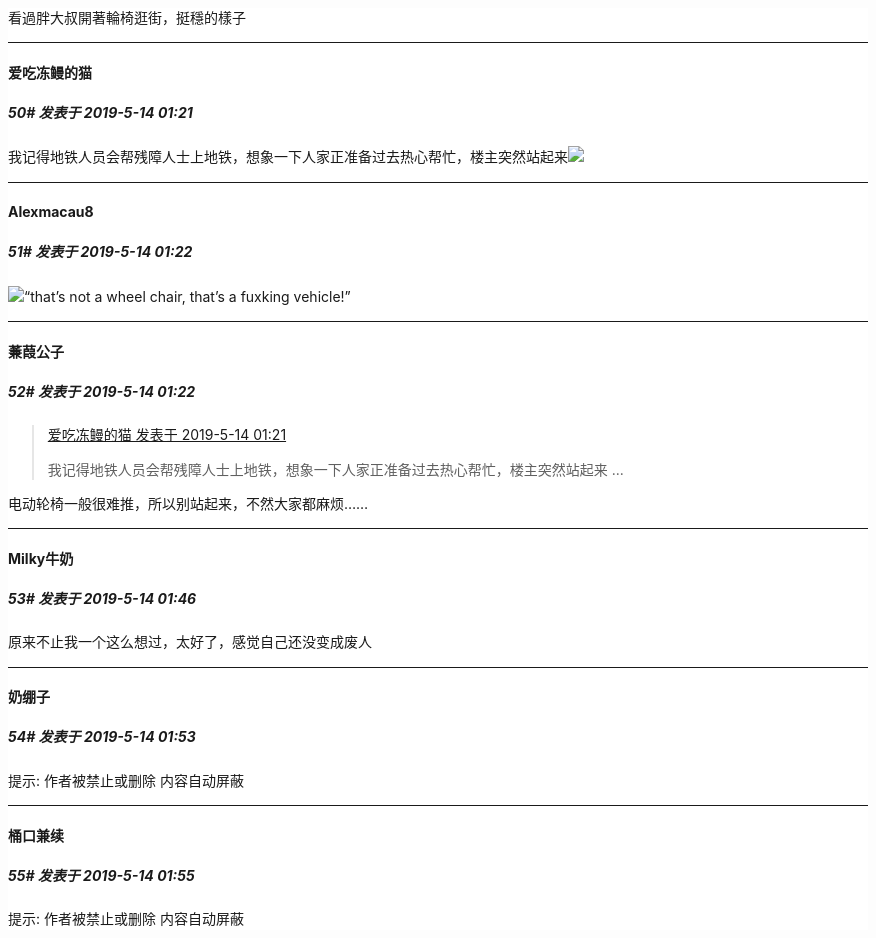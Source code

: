 
看過胖大叔開著輪椅逛街，挺穩的樣子


-----

####  爱吃冻鳗的猫  
##### 50#       发表于 2019-5-14 01:21


我记得地铁人员会帮残障人士上地铁，想象一下人家正准备过去热心帮忙，楼主突然站起来<img src="https://static.saraba1st.com/image/smiley/face2017/053.png" referrerpolicy="no-referrer">


-----

####  Alexmacau8  
##### 51#       发表于 2019-5-14 01:22


<img src="https://static.saraba1st.com/image/smiley/face2017/049.png" referrerpolicy="no-referrer">“that’s not a wheel chair, that’s a fuxking vehicle!”


-----

####  蒹葭公子  
##### 52#       发表于 2019-5-14 01:22


<blockquote><a href="httphttps://bbs.saraba1st.com/2b/forum.php?mod=redirect&amp;goto=findpost&amp;pid=43682808&amp;ptid=1831280" target="_blank">爱吃冻鳗的猫 发表于 2019-5-14 01:21</a>

我记得地铁人员会帮残障人士上地铁，想象一下人家正准备过去热心帮忙，楼主突然站起来 ...</blockquote>
电动轮椅一般很难推，所以别站起来，不然大家都麻烦……


-----

####  Milky牛奶  
##### 53#       发表于 2019-5-14 01:46


原来不止我一个这么想过，太好了，感觉自己还没变成废人


-----

####  奶绷子  
##### 54#       发表于 2019-5-14 01:53

提示: 作者被禁止或删除 内容自动屏蔽


-----

####  桶口兼续  
##### 55#       发表于 2019-5-14 01:55

提示: 作者被禁止或删除 内容自动屏蔽
